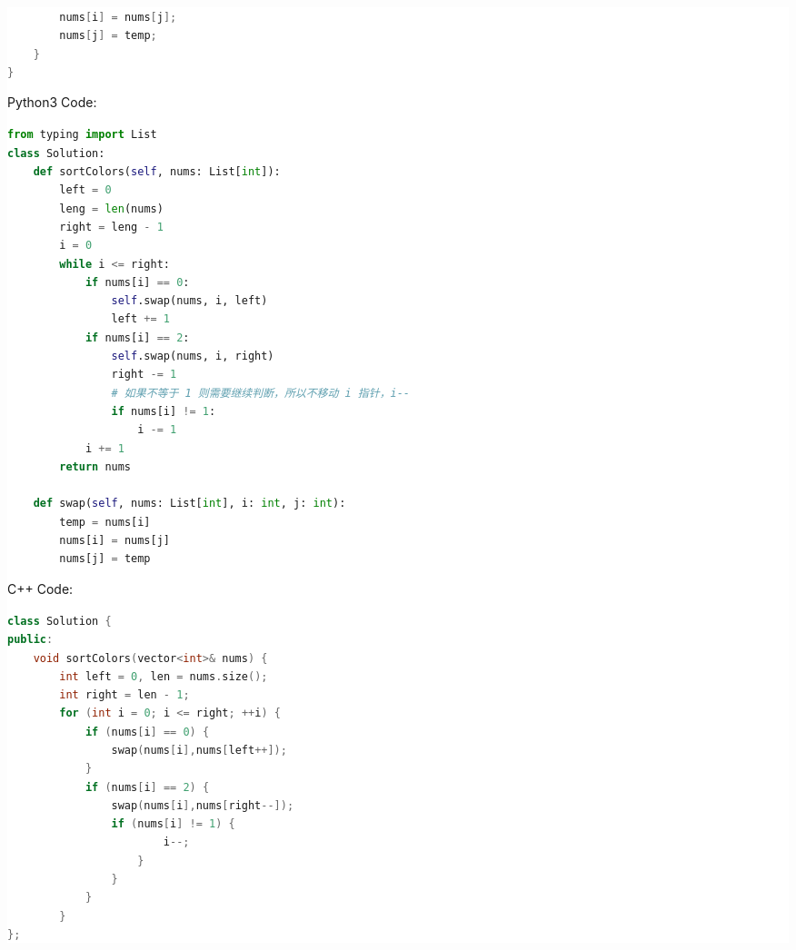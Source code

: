 ```java
        nums[i] = nums[j];
        nums[j] = temp;
    }
}
```

Python3 Code:

```python
from typing import List
class Solution:
    def sortColors(self, nums: List[int]):
        left = 0
        leng = len(nums)
        right = leng - 1
        i = 0
        while i <= right:
            if nums[i] == 0:
                self.swap(nums, i, left)
                left += 1
            if nums[i] == 2:
                self.swap(nums, i, right)
                right -= 1
                # 如果不等于 1 则需要继续判断，所以不移动 i 指针，i--
                if nums[i] != 1:
                    i -= 1
            i += 1
        return nums

    def swap(self, nums: List[int], i: int, j: int):
        temp = nums[i]
        nums[i] = nums[j]
        nums[j] = temp
```

C++ Code:

```cpp
class Solution {
public:
    void sortColors(vector<int>& nums) {
        int left = 0, len = nums.size();
        int right = len - 1;
        for (int i = 0; i <= right; ++i) {
            if (nums[i] == 0) {
                swap(nums[i],nums[left++]);
            }
            if (nums[i] == 2) {
                swap(nums[i],nums[right--]);
                if (nums[i] != 1) {
                        i--;
                    }
                }
            }
        }
};
```
